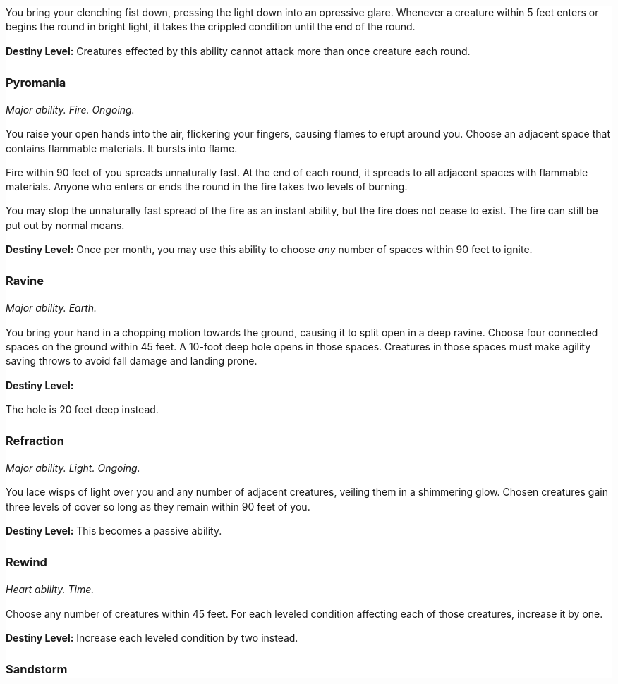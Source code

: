 You bring your clenching fist down, pressing the light down into an opressive glare. Whenever a creature within 5 feet enters or begins the round in bright light, it takes the crippled condition until the end of the round.

**Destiny Level:**
Creatures effected by this ability cannot attack more than once creature each round.

### Pyromania

_Major ability. Fire. Ongoing._

You raise your open hands into the air, flickering your fingers, causing flames to erupt around you. Choose an adjacent space that contains flammable materials. It bursts into flame.

Fire within 90 feet of you spreads unnaturally fast. At the end of each round, it spreads to all adjacent spaces with flammable materials. Anyone who enters or ends the round in the fire takes two levels of burning.

You may stop the unnaturally fast spread of the fire as an instant ability, but the fire does not cease to exist. The fire can still be put out by normal means.

**Destiny Level:**
Once per month, you may use this ability to choose _any_ number of spaces within 90 feet to ignite.

### Ravine

_Major ability. Earth._

You bring your hand in a chopping motion towards the ground, causing it to split open in a deep ravine. Choose four connected spaces on the ground within 45 feet. A 10-foot deep hole opens in those spaces. Creatures in those spaces must make agility saving throws to avoid fall damage and landing prone.

**Destiny Level:**

The hole is 20 feet deep instead.

### Refraction

_Major ability. Light. Ongoing._

You lace wisps of light over you and any number of adjacent creatures, veiling them in a shimmering glow. Chosen creatures gain three levels of cover so long as they remain within 90 feet of you.

**Destiny Level:**
This becomes a passive ability.

### Rewind

_Heart ability. Time._

Choose any number of creatures within 45 feet. For each leveled condition affecting each of those creatures, increase it by one.

**Destiny Level:**
Increase each leveled condition by two instead.

### Sandstorm
